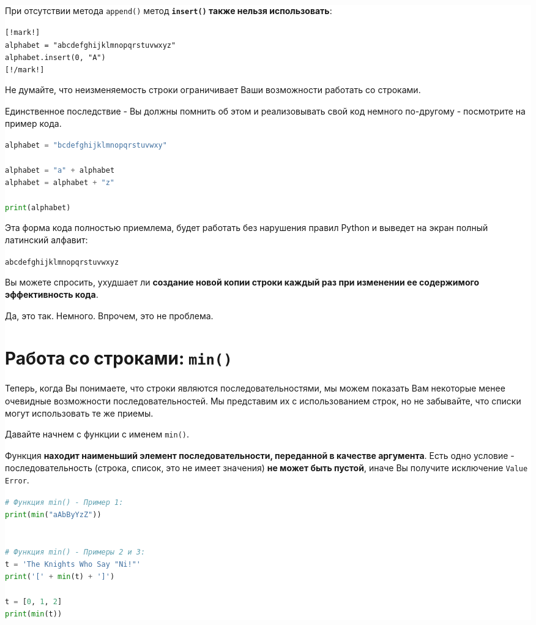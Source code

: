 
При отсутствии метода `append()` метод **`insert()` также нельзя использовать**:

```
[!mark!]
alphabet = "abcdefghijklmnopqrstuvwxyz"
alphabet.insert(0, "A")
[!/mark!]

```


Не думайте, что неизменяемость строки ограничивает Ваши возможности работать со строками.

Единственное последствие - Вы должны помнить об этом и реализовывать свой код немного по-другому - посмотрите на пример кода.

```python
alphabet = "bcdefghijklmnopqrstuvwxy"

alphabet = "a" + alphabet
alphabet = alphabet + "z"

print(alphabet)

```

Эта форма кода полностью приемлема, будет работать без нарушения правил Python и выведет на экран полный латинский алфавит:

```
abcdefghijklmnopqrstuvwxyz
```


Вы можете спросить, ухудшает ли **создание новой копии строки каждый раз при изменении ее содержимого эффективность кода**.

Да, это так. Немного. Впрочем, это не проблема.


# Работа со строками: `min()`


Теперь, когда Вы понимаете, что строки являются последовательностями, мы можем показать Вам некоторые менее очевидные возможности последовательностей. Мы представим их с использованием строк, но не забывайте, что списки могут использовать те же приемы.

Давайте начнем с функции с именем `min()`.

Функция **находит наименьший элемент последовательности, переданной в качестве аргумента**. Есть одно условие - последовательность (строка, список, это не имеет значения) **не может быть пустой**, иначе Вы получите исключение `ValueError`.

```python
# Функция min() - Пример 1:
print(min("aAbByYzZ"))


# Функция min() - Примеры 2 и 3:
t = 'The Knights Who Say "Ni!"'
print('[' + min(t) + ']')

t = [0, 1, 2]
print(min(t))

```
